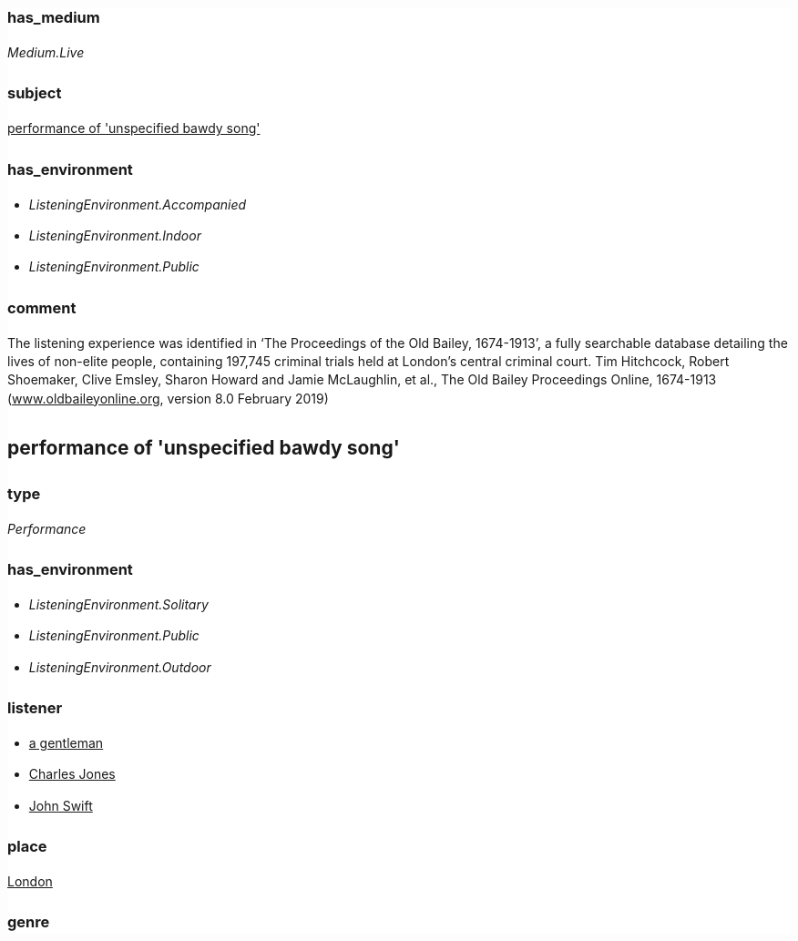 ### has_medium


*Medium.Live*

### subject


[performance of 'unspecified bawdy song'](#performance-of-'unspecified-bawdy-song')

### has_environment

 - *ListeningEnvironment.Accompanied*

 - *ListeningEnvironment.Indoor*

 - *ListeningEnvironment.Public*

### comment


The listening experience was identified in ‘The Proceedings of the Old Bailey, 1674-1913’, a fully searchable database detailing the lives of non-elite people, containing 197,745 criminal trials held at London’s central criminal court. Tim Hitchcock, Robert Shoemaker, Clive Emsley, Sharon Howard and Jamie McLaughlin, et al., The Old Bailey Proceedings Online, 1674-1913 (www.oldbaileyonline.org, version 8.0 February 2019)

## performance of 'unspecified bawdy song'

### type


*Performance*

### has_environment

 - *ListeningEnvironment.Solitary*

 - *ListeningEnvironment.Public*

 - *ListeningEnvironment.Outdoor*

### listener

 - [a gentleman](#a-gentleman)

 - [Charles Jones](#Charles-Jones)

 - [John Swift](#John-Swift)

### place


[London](#London)

### genre
